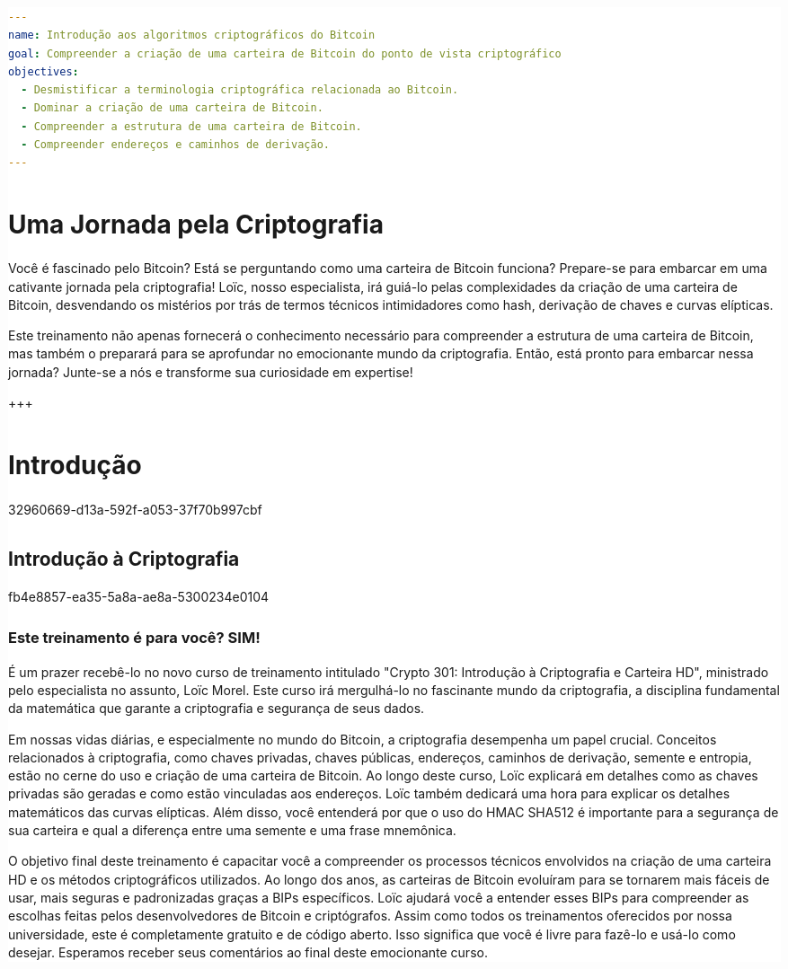```yaml
---
name: Introdução aos algoritmos criptográficos do Bitcoin
goal: Compreender a criação de uma carteira de Bitcoin do ponto de vista criptográfico
objectives:
  - Desmistificar a terminologia criptográfica relacionada ao Bitcoin.
  - Dominar a criação de uma carteira de Bitcoin.
  - Compreender a estrutura de uma carteira de Bitcoin.
  - Compreender endereços e caminhos de derivação.
---
```


# Uma Jornada pela Criptografia

Você é fascinado pelo Bitcoin? Está se perguntando como uma carteira de Bitcoin funciona? Prepare-se para embarcar em uma cativante jornada pela criptografia! Loïc, nosso especialista, irá guiá-lo pelas complexidades da criação de uma carteira de Bitcoin, desvendando os mistérios por trás de termos técnicos intimidadores como hash, derivação de chaves e curvas elípticas.

Este treinamento não apenas fornecerá o conhecimento necessário para compreender a estrutura de uma carteira de Bitcoin, mas também o preparará para se aprofundar no emocionante mundo da criptografia. Então, está pronto para embarcar nessa jornada? Junte-se a nós e transforme sua curiosidade em expertise!

+++

# Introdução
<partId>32960669-d13a-592f-a053-37f70b997cbf</partId>

## Introdução à Criptografia
<chapterId>fb4e8857-ea35-5a8a-ae8a-5300234e0104</chapterId>

### Este treinamento é para você? SIM!

É um prazer recebê-lo no novo curso de treinamento intitulado "Crypto 301: Introdução à Criptografia e Carteira HD", ministrado pelo especialista no assunto, Loïc Morel. Este curso irá mergulhá-lo no fascinante mundo da criptografia, a disciplina fundamental da matemática que garante a criptografia e segurança de seus dados.

Em nossas vidas diárias, e especialmente no mundo do Bitcoin, a criptografia desempenha um papel crucial. Conceitos relacionados à criptografia, como chaves privadas, chaves públicas, endereços, caminhos de derivação, semente e entropia, estão no cerne do uso e criação de uma carteira de Bitcoin. Ao longo deste curso, Loïc explicará em detalhes como as chaves privadas são geradas e como estão vinculadas aos endereços. Loïc também dedicará uma hora para explicar os detalhes matemáticos das curvas elípticas. Além disso, você entenderá por que o uso do HMAC SHA512 é importante para a segurança de sua carteira e qual a diferença entre uma semente e uma frase mnemônica.

O objetivo final deste treinamento é capacitar você a compreender os processos técnicos envolvidos na criação de uma carteira HD e os métodos criptográficos utilizados. Ao longo dos anos, as carteiras de Bitcoin evoluíram para se tornarem mais fáceis de usar, mais seguras e padronizadas graças a BIPs específicos. Loïc ajudará você a entender esses BIPs para compreender as escolhas feitas pelos desenvolvedores de Bitcoin e criptógrafos. Assim como todos os treinamentos oferecidos por nossa universidade, este é completamente gratuito e de código aberto. Isso significa que você é livre para fazê-lo e usá-lo como desejar. Esperamos receber seus comentários ao final deste emocionante curso.
